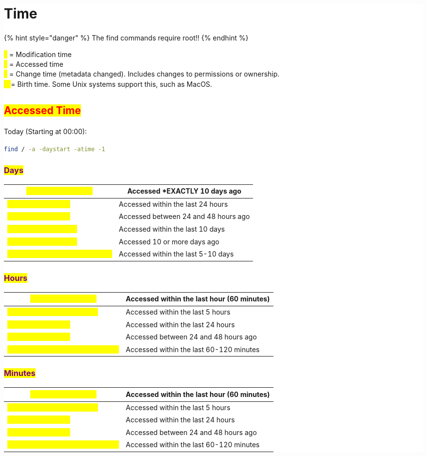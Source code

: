 # Time

{% hint style="danger" %}
The find commands require root!!
{% endhint %}

<mark style="color:yellow;">`m`</mark> = Modification time \
<mark style="color:yellow;">`a`</mark> = Accessed time \
<mark style="color:yellow;">`c`</mark> = Change time (metadata changed). Includes changes to permissions or ownership. \
<mark style="color:yellow;">`Bt`</mark>= Birth time. Some Unix systems support this, such as MacOS.



## <mark style="color:red;">Accessed Time</mark>

Today (Starting at 00:00):

```bash
find / -a -daystart -atime -1
```

### <mark style="color:purple;">Days</mark>

| <mark style="color:yellow;">`find / -a -atime 10`</mark>            | Accessed \*EXACTLY 10 days ago       |
| ------------------------------------------------------------------- | ------------------------------------ |
| <mark style="color:yellow;">`find / -a -atime 0`</mark>             | Accessed within the last 24 hours    |
| <mark style="color:yellow;">`find / -a -atime 1`</mark>             | Accessed between 24 and 48 hours ago |
| <mark style="color:yellow;">`find / -a -atime -10`</mark>           | Accessed within the last 10 days     |
| <mark style="color:yellow;">`find / -a -atime +10`</mark>           | Accessed 10 or more days ago         |
| <mark style="color:yellow;">`find / -a -atime -10 -atime -5`</mark> | Accessed within the last 5-10 days   |

### <mark style="color:purple;">Hours</mark>

| <mark style="color:yellow;">`find / -a -amin -60`</mark>              | Accessed within the last hour (60 minutes) |
| --------------------------------------------------------------------- | ------------------------------------------ |
| <mark style="color:yellow;">`find / -a -amin -$((5*60))`</mark>       | Accessed within the last 5 hours           |
| <mark style="color:yellow;">`find / -a -atime 0`</mark>               | Accessed within the last 24 hours          |
| <mark style="color:yellow;">`find / -a -atime 1`</mark>               | Accessed between 24 and 48 hours ago       |
| <mark style="color:yellow;">`find / -a -atime -120 -atime -60`</mark> | Accessed within the last 60-120 minutes    |

### <mark style="color:purple;">Minutes</mark>

| <mark style="color:yellow;">`find / -a -amin -60`</mark>              | Accessed within the last hour (60 minutes) |
| --------------------------------------------------------------------- | ------------------------------------------ |
| <mark style="color:yellow;">`find / -a -amin -$((5*60))`</mark>       | Accessed within the last 5 hours           |
| <mark style="color:yellow;">`find / -a -atime 0`</mark>               | Accessed within the last 24 hours          |
| <mark style="color:yellow;">`find / -a -atime 1`</mark>               | Accessed between 24 and 48 hours ago       |
| <mark style="color:yellow;">`find / -a -atime -120 -atime -60`</mark> | Accessed within the last 60-120 minutes    |
